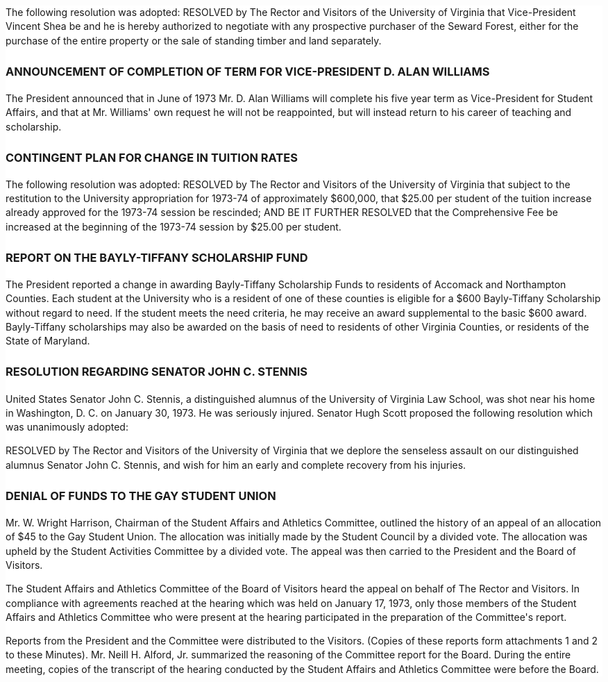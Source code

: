 The following resolution was adopted: RESOLVED by The Rector and Visitors of the University of Virginia that Vice-President Vincent Shea be and he is hereby authorized to negotiate with any prospective purchaser of the Seward Forest, either for the purchase of the entire property or the sale of standing timber and land separately.

### ANNOUNCEMENT OF COMPLETION OF TERM FOR VICE-PRESIDENT D. ALAN WILLIAMS

The President announced that in June of 1973 Mr. D. Alan Williams will complete his five year term as Vice-President for Student Affairs, and that at Mr. Williams' own request he will not be reappointed, but will instead return to his career of teaching and scholarship.

### CONTINGENT PLAN FOR CHANGE IN TUITION RATES

The following resolution was adopted: RESOLVED by The Rector and Visitors of the University of Virginia that subject to the restitution to the University appropriation for 1973-74 of approximately $600,000, that $25.00 per student of the tuition increase already approved for the 1973-74 session be rescinded; AND BE IT FURTHER RESOLVED that the Comprehensive Fee be increased at the beginning of the 1973-74 session by $25.00 per student.

### REPORT ON THE BAYLY-TIFFANY SCHOLARSHIP FUND

The President reported a change in awarding Bayly-Tiffany Scholarship Funds to residents of Accomack and Northampton Counties. Each student at the University who is a resident of one of these counties is eligible for a $600 Bayly-Tiffany Scholarship without regard to need. If the student meets the need criteria, he may receive an award supplemental to the basic $600 award. Bayly-Tiffany scholarships may also be awarded on the basis of need to residents of other Virginia Counties, or residents of the State of Maryland.

### RESOLUTION REGARDING SENATOR JOHN C. STENNIS

United States Senator John C. Stennis, a distinguished alumnus of the University of Virginia Law School, was shot near his home in Washington, D. C. on January 30, 1973. He was seriously injured. Senator Hugh Scott proposed the following resolution which was unanimously adopted:

RESOLVED by The Rector and Visitors of the University of Virginia that we deplore the senseless assault on our distinguished alumnus Senator John C. Stennis, and wish for him an early and complete recovery from his injuries.

### DENIAL OF FUNDS TO THE GAY STUDENT UNION

Mr. W. Wright Harrison, Chairman of the Student Affairs and Athletics Committee, outlined the history of an appeal of an allocation of $45 to the Gay Student Union. The allocation was initially made by the Student Council by a divided vote. The allocation was upheld by the Student Activities Committee by a divided vote. The appeal was then carried to the President and the Board of Visitors.

The Student Affairs and Athletics Committee of the Board of Visitors heard the appeal on behalf of The Rector and Visitors. In compliance with agreements reached at the hearing which was held on January 17, 1973, only those members of the Student Affairs and Athletics Committee who were present at the hearing participated in the preparation of the Committee's report.

Reports from the President and the Committee were distributed to the Visitors. (Copies of these reports form attachments 1 and 2 to these Minutes). Mr. Neill H. Alford, Jr. summarized the reasoning of the Committee report for the Board. During the entire meeting, copies of the transcript of the hearing conducted by the Student Affairs and Athletics Committee were before the Board.
